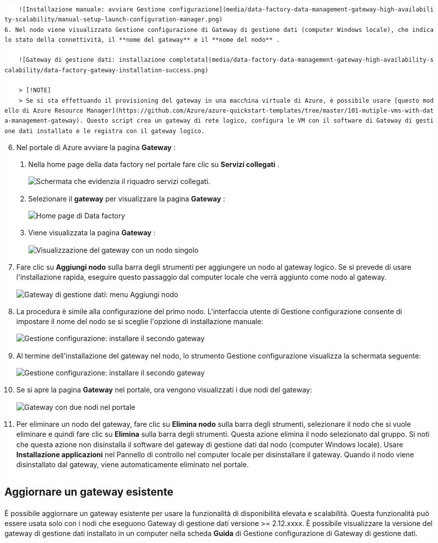         ![Installazione manuale: avviare Gestione configurazione](media/data-factory-data-management-gateway-high-availability-scalability/manual-setup-launch-configuration-manager.png)   
    6. Nel nodo viene visualizzato Gestione configurazione di Gateway di gestione dati (computer Windows locale), che indica lo stato della connettività, il **nome del gateway** e il **nome del nodo** .  

        ![Gateway di gestione dati: installazione completata](media/data-factory-data-management-gateway-high-availability-scalability/data-factory-gateway-installation-success.png)

        > [!NOTE]
        > Se si sta effettuando il provisioning del gateway in una macchina virtuale di Azure, è possibile usare [questo modello di Azure Resource Manager](https://github.com/Azure/azure-quickstart-templates/tree/master/101-mutiple-vms-with-data-management-gateway). Questo script crea un gateway di rete logico, configura le VM con il software di Gateway di gestione dati installato e le registra con il gateway logico. 
6. Nel portale di Azure avviare la pagina **Gateway** : 
    1. Nella home page della data factory nel portale fare clic su **Servizi collegati** .
    
        ![Schermata che evidenzia il riquadro servizi collegati.](media/data-factory-data-management-gateway-high-availability-scalability/data-factory-home-page.png)
    2. Selezionare il **gateway** per visualizzare la pagina **Gateway** :
    
        ![Home page di Data factory](media/data-factory-data-management-gateway-high-availability-scalability/linked-services-gateway.png)
    4. Viene visualizzata la pagina **Gateway** :   

        ![Visualizzazione del gateway con un nodo singolo](media/data-factory-data-management-gateway-high-availability-scalability/gateway-first-node-portal-view.png) 
7. Fare clic su **Aggiungi nodo** sulla barra degli strumenti per aggiungere un nodo al gateway logico. Se si prevede di usare l'installazione rapida, eseguire questo passaggio dal computer locale che verrà aggiunto come nodo al gateway. 

    ![Gateway di gestione dati: menu Aggiungi nodo](media/data-factory-data-management-gateway-high-availability-scalability/data-factory-gateway-add-node-menu.png)
8. La procedura è simile alla configurazione del primo nodo. L'interfaccia utente di Gestione configurazione consente di impostare il nome del nodo se si sceglie l'opzione di installazione manuale: 

    ![Gestione configurazione: installare il secondo gateway](media/data-factory-data-management-gateway-high-availability-scalability/install-second-gateway.png)
9. Al termine dell'installazione del gateway nel nodo, lo strumento Gestione configurazione visualizza la schermata seguente:  

    ![Gestione configurazione: installare il secondo gateway](media/data-factory-data-management-gateway-high-availability-scalability/second-gateway-installation-successful.png)
10. Se si apre la pagina **Gateway** nel portale, ora vengono visualizzati i due nodi del gateway: 

    ![Gateway con due nodi nel portale](media/data-factory-data-management-gateway-high-availability-scalability/data-factory-gateway-multi-node-monitoring.png)
11. Per eliminare un nodo del gateway, fare clic su **Elimina nodo** sulla barra degli strumenti, selezionare il nodo che si vuole eliminare e quindi fare clic su **Elimina** sulla barra degli strumenti. Questa azione elimina il nodo selezionato dal gruppo. Si noti che questa azione non disinstalla il software del gateway di gestione dati dal nodo (computer Windows locale). Usare **Installazione applicazioni** nel Pannello di controllo nel computer locale per disinstallare il gateway. Quando il nodo viene disinstallato dal gateway, viene automaticamente eliminato nel portale.   

## <a name="upgrade-an-existing-gateway"></a>Aggiornare un gateway esistente
È possibile aggiornare un gateway esistente per usare la funzionalità di disponibilità elevata e scalabilità. Questa funzionalità può essere usata solo con i nodi che eseguono Gateway di gestione dati versione >= 2.12.xxxx. È possibile visualizzare la versione del gateway di gestione dati installato in un computer nella scheda **Guida** di Gestione configurazione di Gateway di gestione dati. 
